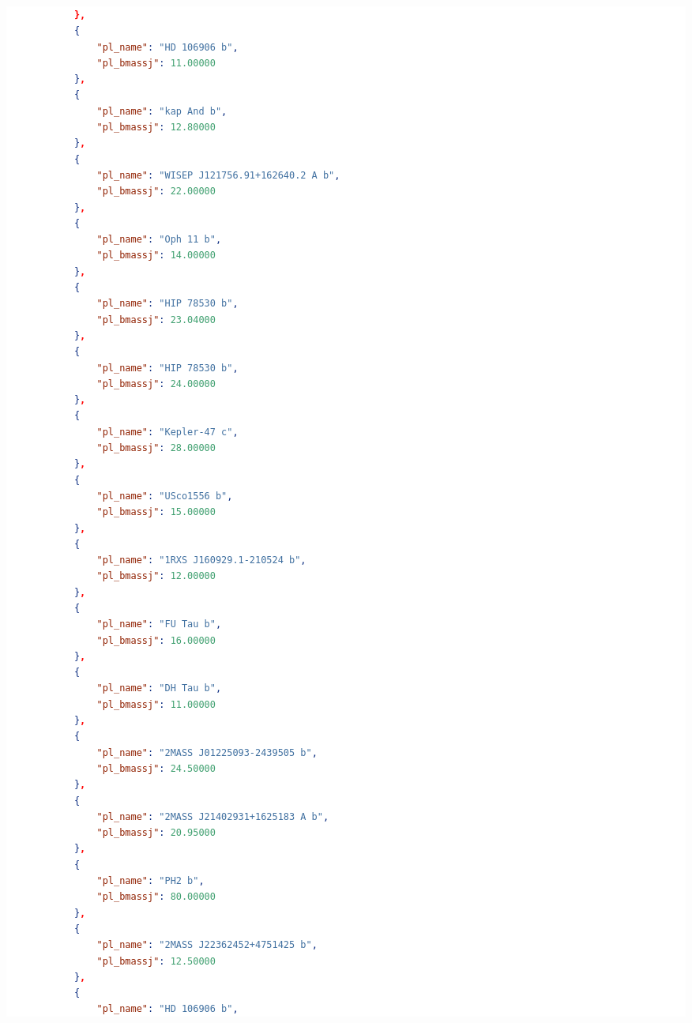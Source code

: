 ```json
            },
            {
                "pl_name": "HD 106906 b",
                "pl_bmassj": 11.00000
            },
            {
                "pl_name": "kap And b",
                "pl_bmassj": 12.80000
            },
            {
                "pl_name": "WISEP J121756.91+162640.2 A b",
                "pl_bmassj": 22.00000
            },
            {
                "pl_name": "Oph 11 b",
                "pl_bmassj": 14.00000
            },
            {
                "pl_name": "HIP 78530 b",
                "pl_bmassj": 23.04000
            },
            {
                "pl_name": "HIP 78530 b",
                "pl_bmassj": 24.00000
            },
            {
                "pl_name": "Kepler-47 c",
                "pl_bmassj": 28.00000
            },
            {
                "pl_name": "USco1556 b",
                "pl_bmassj": 15.00000
            },
            {
                "pl_name": "1RXS J160929.1-210524 b",
                "pl_bmassj": 12.00000
            },
            {
                "pl_name": "FU Tau b",
                "pl_bmassj": 16.00000
            },
            {
                "pl_name": "DH Tau b",
                "pl_bmassj": 11.00000
            },
            {
                "pl_name": "2MASS J01225093-2439505 b",
                "pl_bmassj": 24.50000
            },
            {
                "pl_name": "2MASS J21402931+1625183 A b",
                "pl_bmassj": 20.95000
            },
            {
                "pl_name": "PH2 b",
                "pl_bmassj": 80.00000
            },
            {
                "pl_name": "2MASS J22362452+4751425 b",
                "pl_bmassj": 12.50000
            },
            {
                "pl_name": "HD 106906 b",
```